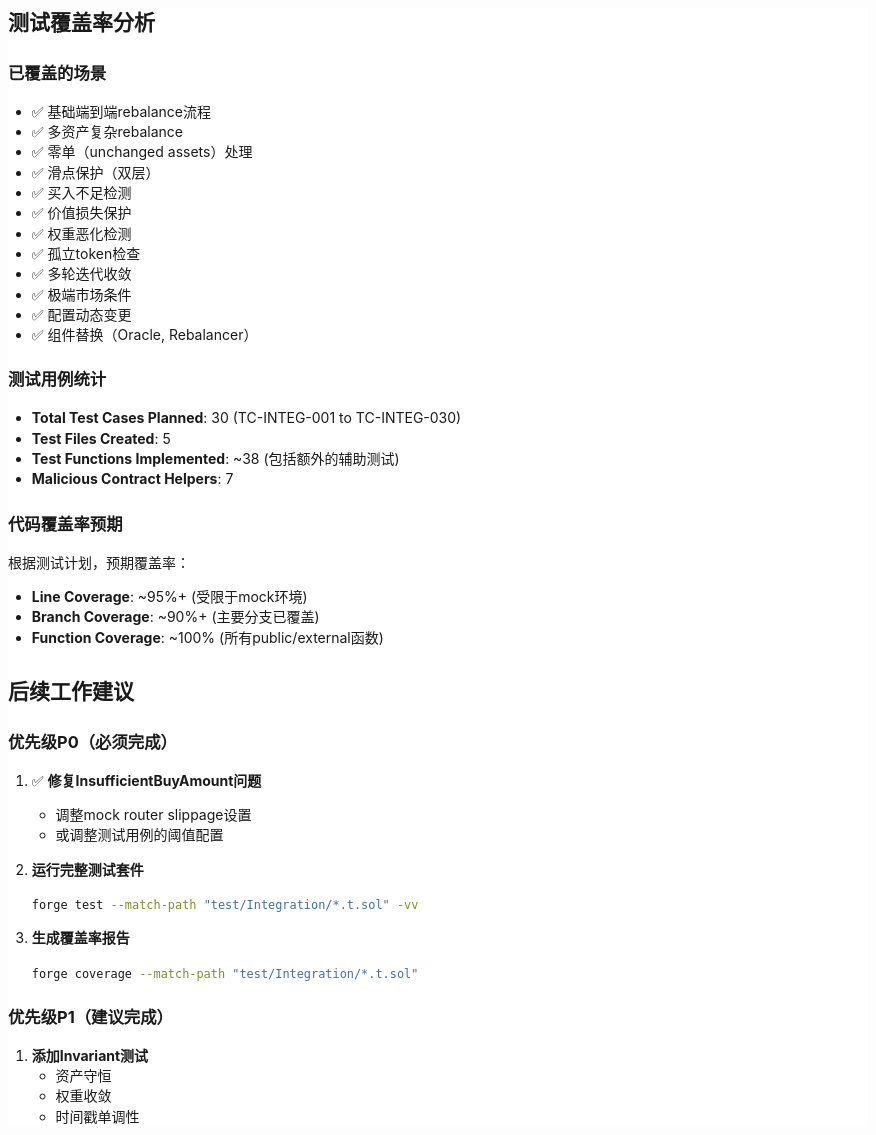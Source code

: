 ## 测试覆盖率分析

### 已覆盖的场景
- ✅ 基础端到端rebalance流程
- ✅ 多资产复杂rebalance
- ✅ 零单（unchanged assets）处理
- ✅ 滑点保护（双层）
- ✅ 买入不足检测
- ✅ 价值损失保护
- ✅ 权重恶化检测
- ✅ 孤立token检查
- ✅ 多轮迭代收敛
- ✅ 极端市场条件
- ✅ 配置动态变更
- ✅ 组件替换（Oracle, Rebalancer）

### 测试用例统计
- **Total Test Cases Planned**: 30 (TC-INTEG-001 to TC-INTEG-030)
- **Test Files Created**: 5
- **Test Functions Implemented**: ~38 (包括额外的辅助测试)
- **Malicious Contract Helpers**: 7

### 代码覆盖率预期
根据测试计划，预期覆盖率：
- **Line Coverage**: ~95%+ (受限于mock环境)
- **Branch Coverage**: ~90%+ (主要分支已覆盖)
- **Function Coverage**: ~100% (所有public/external函数)

## 后续工作建议

### 优先级P0（必须完成）
1. ✅ **修复InsufficientBuyAmount问题**
   - 调整mock router slippage设置
   - 或调整测试用例的阈值配置

2. **运行完整测试套件**
   ```bash
   forge test --match-path "test/Integration/*.t.sol" -vv
   ```

3. **生成覆盖率报告**
   ```bash
   forge coverage --match-path "test/Integration/*.t.sol"
   ```

### 优先级P1（建议完成）
1. **添加Invariant测试**
   - 资产守恒
   - 权重收敛
   - 时间戳单调性
